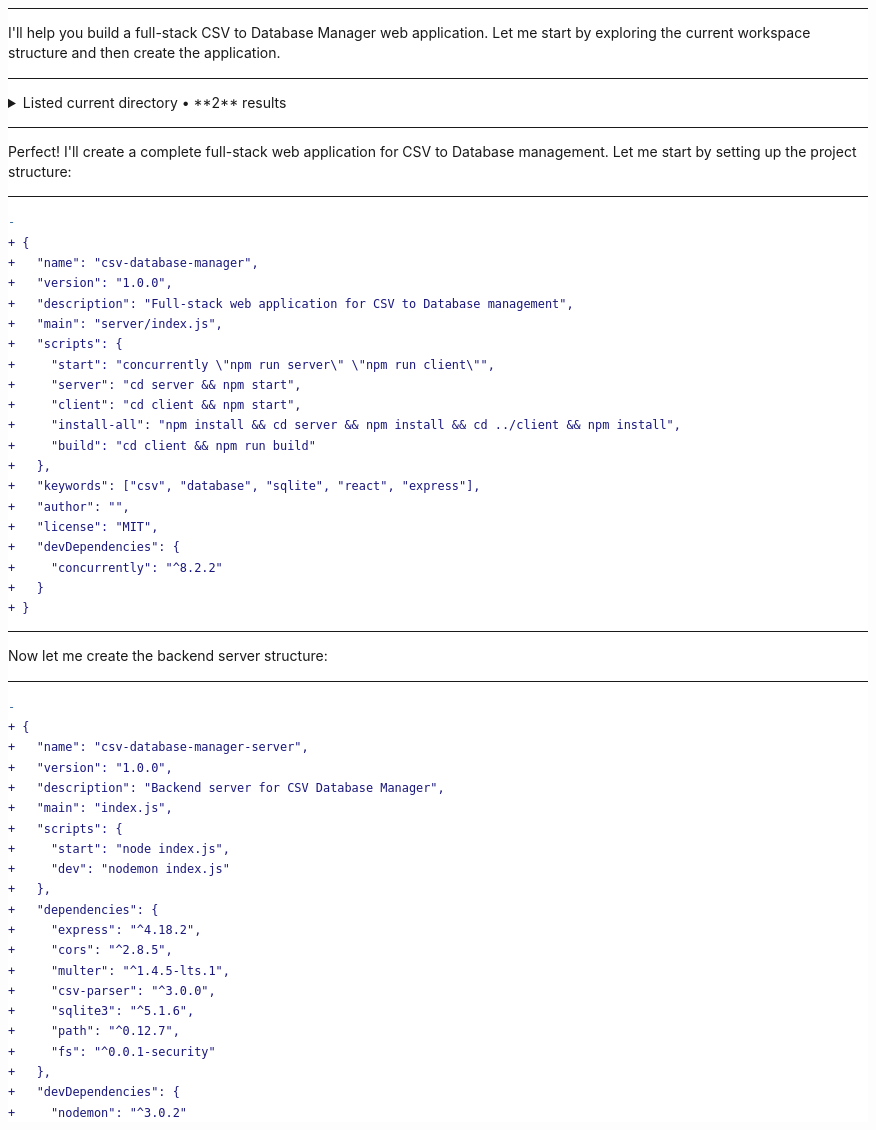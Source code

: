 

---

I'll help you build a full-stack CSV to Database Manager web application. Let me start by exploring the current workspace structure and then create the application.

---

<details><summary>Listed current directory • **2** results</summary></details>

---

Perfect! I'll create a complete full-stack web application for CSV to Database management. Let me start by setting up the project structure:

---

```diff
- 
+ {
+   "name": "csv-database-manager",
+   "version": "1.0.0",
+   "description": "Full-stack web application for CSV to Database management",
+   "main": "server/index.js",
+   "scripts": {
+     "start": "concurrently \"npm run server\" \"npm run client\"",
+     "server": "cd server && npm start",
+     "client": "cd client && npm start",
+     "install-all": "npm install && cd server && npm install && cd ../client && npm install",
+     "build": "cd client && npm run build"
+   },
+   "keywords": ["csv", "database", "sqlite", "react", "express"],
+   "author": "",
+   "license": "MIT",
+   "devDependencies": {
+     "concurrently": "^8.2.2"
+   }
+ } 
```

---

Now let me create the backend server structure:

---

```diff
- 
+ {
+   "name": "csv-database-manager-server",
+   "version": "1.0.0",
+   "description": "Backend server for CSV Database Manager",
+   "main": "index.js",
+   "scripts": {
+     "start": "node index.js",
+     "dev": "nodemon index.js"
+   },
+   "dependencies": {
+     "express": "^4.18.2",
+     "cors": "^2.8.5",
+     "multer": "^1.4.5-lts.1",
+     "csv-parser": "^3.0.0",
+     "sqlite3": "^5.1.6",
+     "path": "^0.12.7",
+     "fs": "^0.0.1-security"
+   },
+   "devDependencies": {
+     "nodemon": "^3.0.2"
```